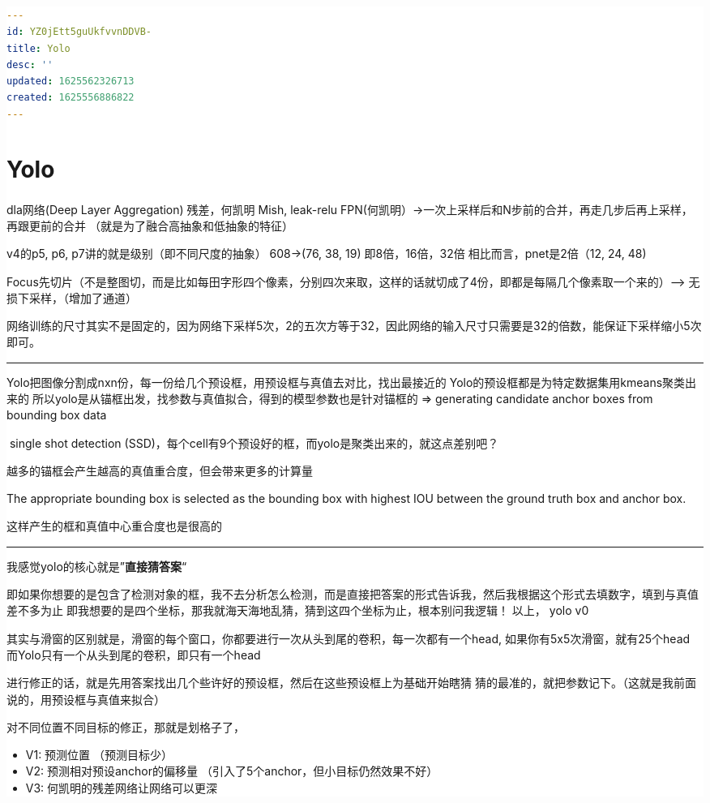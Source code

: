 ```yaml
---
id: YZ0jEtt5guUkfvvnDDVB-
title: Yolo
desc: ''
updated: 1625562326713
created: 1625556886822
---
```

# Yolo

dla网络(Deep Layer Aggregation)
残差，何凯明
Mish, leak-relu
FPN(何凯明）->一次上采样后和N步前的合并，再走几步后再上采样，再跟更前的合并 （就是为了融合高抽象和低抽象的特征）

v4的p5, p6, p7讲的就是级别（即不同尺度的抽象）
608->(76, 38, 19) 即8倍，16倍，32倍
相比而言，pnet是2倍（12,  24, 48)

Focus先切片（不是整图切，而是比如每田字形四个像素，分别四次来取，这样的话就切成了4份，即都是每隔几个像素取一个来的）——> 无损下采样，（增加了通道）

网络训练的尺寸其实不是固定的，因为网络下采样5次，2的五次方等于32，因此网络的输入尺寸只需要是32的倍数，能保证下采样缩小5次即可。

---

Yolo把图像分割成nxn份，每一份给几个预设框，用预设框与真值去对比，找出最接近的
Yolo的预设框都是为特定数据集用kmeans聚类出来的
所以yolo是从锚框出发，找参数与真值拟合，得到的模型参数也是针对锚框的
=> generating candidate anchor boxes from bounding box data

 single shot detection (SSD)，每个cell有9个预设好的框，而yolo是聚类出来的，就这点差别吧？

越多的锚框会产生越高的真值重合度，但会带来更多的计算量

The appropriate bounding box is selected as the bounding box with highest IOU between the ground truth box and anchor box.

这样产生的框和真值中心重合度也是很高的

----

我感觉yolo的核心就是”**直接猜答案**“

即如果你想要的是包含了检测对象的框，我不去分析怎么检测，而是直接把答案的形式告诉我，然后我根据这个形式去填数字，填到与真值差不多为止
即我想要的是四个坐标，那我就海天海地乱猜，猜到这四个坐标为止，根本别问我逻辑！
以上， yolo v0

其实与滑窗的区别就是，滑窗的每个窗口，你都要进行一次从头到尾的卷积，每一次都有一个head, 如果你有5x5次滑窗，就有25个head
而Yolo只有一个从头到尾的卷积，即只有一个head

进行修正的话，就是先用答案找出几个些许好的预设框，然后在这些预设框上为基础开始瞎猜
猜的最准的，就把参数记下。（这就是我前面说的，用预设框与真值来拟合）

对不同位置不同目标的修正，那就是划格子了，

* V1: 预测位置  （预测目标少）
* V2: 预测相对预设anchor的偏移量 （引入了5个anchor，但小目标仍然效果不好）
* V3: 何凯明的残差网络让网络可以更深
